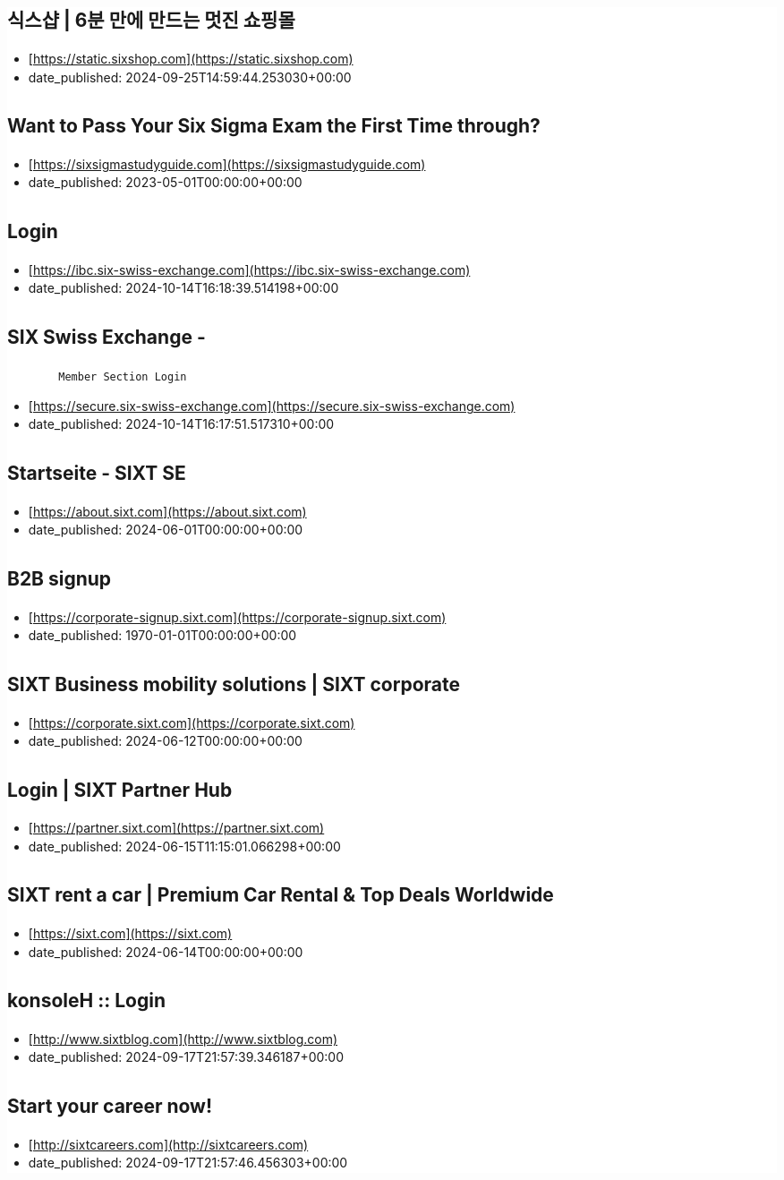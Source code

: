  ## 식스샵 | 6분 만에 만드는 멋진 쇼핑몰
 - [https://static.sixshop.com](https://static.sixshop.com)
 - date_published: 2024-09-25T14:59:44.253030+00:00

 ## Want to Pass Your Six Sigma Exam the First Time through?
 - [https://sixsigmastudyguide.com](https://sixsigmastudyguide.com)
 - date_published: 2023-05-01T00:00:00+00:00

 ## Login
 - [https://ibc.six-swiss-exchange.com](https://ibc.six-swiss-exchange.com)
 - date_published: 2024-10-14T16:18:39.514198+00:00

 ## SIX Swiss Exchange -
            Member Section Login
 - [https://secure.six-swiss-exchange.com](https://secure.six-swiss-exchange.com)
 - date_published: 2024-10-14T16:17:51.517310+00:00

 ## Startseite - SIXT SE
 - [https://about.sixt.com](https://about.sixt.com)
 - date_published: 2024-06-01T00:00:00+00:00

 ## B2B signup
 - [https://corporate-signup.sixt.com](https://corporate-signup.sixt.com)
 - date_published: 1970-01-01T00:00:00+00:00

 ## SIXT Business mobility solutions | SIXT corporate
 - [https://corporate.sixt.com](https://corporate.sixt.com)
 - date_published: 2024-06-12T00:00:00+00:00

 ## Login | SIXT Partner Hub
 - [https://partner.sixt.com](https://partner.sixt.com)
 - date_published: 2024-06-15T11:15:01.066298+00:00

 ## SIXT rent a car | Premium Car Rental & Top Deals Worldwide
 - [https://sixt.com](https://sixt.com)
 - date_published: 2024-06-14T00:00:00+00:00

 ## konsoleH :: Login
 - [http://www.sixtblog.com](http://www.sixtblog.com)
 - date_published: 2024-09-17T21:57:39.346187+00:00

 ## Start your career now!
 - [http://sixtcareers.com](http://sixtcareers.com)
 - date_published: 2024-09-17T21:57:46.456303+00:00
